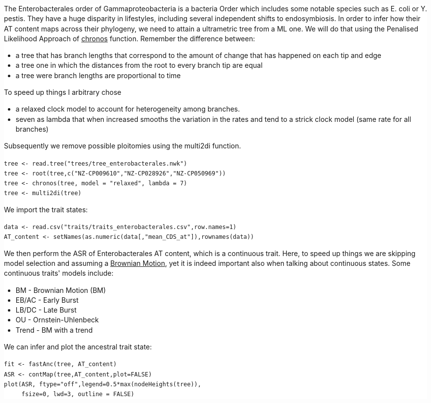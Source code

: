 
The Enterobacterales order of Gammaproteobacteria is a bacteria Order which includes some 
notable species such as E. coli or Y. pestis. They have a huge disparity in lifestyles, 
including several independent shifts to endosymbiosis. In order to infer how their AT content 
maps across their phylogeny, we need to attain a ultrametric tree from a ML one. We will do 
that using the Penalised Likelihood Approach of [chronos](https://www.rdocumentation.org/packages/ape/versions/5.8/topics/chronos) function.
Remember the difference between:


- a tree that has branch lengths that correspond to the amount of change that has happened on each tip and edge
- a tree one in which the distances from the root to every branch tip are equal
- a tree were branch lengths are proportional to time


 To speed up things I arbitrary chose 

- a relaxed clock model to account for heterogeneity among branches.
- seven as lambda that when increased smooths the variation in the rates and tend to a strick clock model (same rate for all branches)


Subsequently we remove possible ploitomies using the multi2di function.


```
tree <- read.tree("trees/tree_enterobacterales.nwk")
tree <- root(tree,c("NZ-CP009610","NZ-CP028926","NZ-CP050969"))
tree <- chronos(tree, model = "relaxed", lambda = 7)
tree <- multi2di(tree)
```


We import the trait states:


```
data <- read.csv("traits/traits_enterobacterales.csv",row.names=1)
AT_content <- setNames(as.numeric(data[,"mean_CDS_at"]),rownames(data))
```


We then perform the ASR of Enterobacterales AT content, which is a continuous trait. Here, to speed up things
we are skipping model selection and assuming a [Brownian Motion](https://en.wikipedia.org/wiki/Brownian_motion), 
yet it is indeed important also when talking about continuous states. Some continuous traits' models include:


- BM - Brownian Motion (BM)
- EB/AC - Early Burst 
- LB/DC - Late Burst 
- OU - Ornstein-Uhlenbeck 
- Trend - BM with a trend 


We can infer and plot the ancestral trait state:


```
fit <- fastAnc(tree, AT_content)
ASR <- contMap(tree,AT_content,plot=FALSE)
plot(ASR, ftype="off",legend=0.5*max(nodeHeights(tree)),
     fsize=0, lwd=3, outline = FALSE)
```
